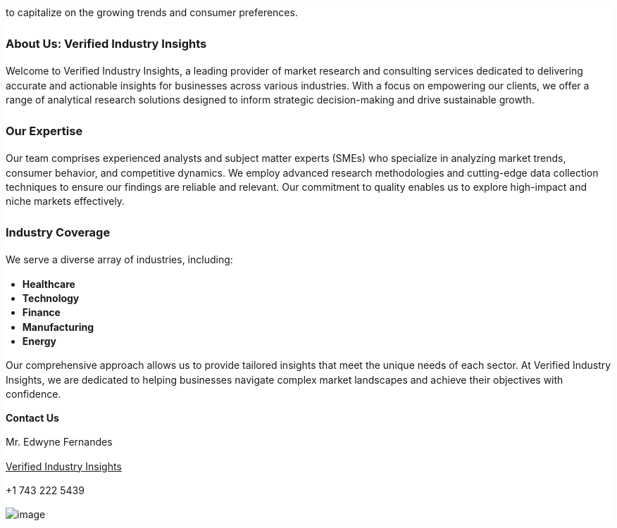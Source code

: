 to capitalize on the growing trends and consumer preferences.</p><h3>About Us: Verified Industry Insights</h3><p>Welcome to Verified Industry Insights, a leading provider of market research and consulting services dedicated to delivering accurate and actionable insights for businesses across various industries. With a focus on empowering our clients, we offer a range of analytical research solutions designed to inform strategic decision-making and drive sustainable growth.</p><h3>Our Expertise</h3><p>Our team comprises experienced analysts and subject matter experts (SMEs) who specialize in analyzing market trends, consumer behavior, and competitive dynamics. We employ advanced research methodologies and cutting-edge data collection techniques to ensure our findings are reliable and relevant. Our commitment to quality enables us to explore high-impact and niche markets effectively.</p><h3>Industry Coverage</h3><p>We serve a diverse array of industries, including:</p><ul><li><strong>Healthcare</strong></li><li><strong>Technology</strong></li><li><strong>Finance</strong></li><li><strong>Manufacturing</strong></li><li><strong>Energy</strong></li></ul><p>Our comprehensive approach allows us to provide tailored insights that meet the unique needs of each sector. At Verified Industry Insights, we are dedicated to helping businesses navigate complex market landscapes and achieve their objectives with confidence.</p><p><strong>Contact Us</strong></p><p>Mr. Edwyne Fernandes</p><p><a href="https://www.verifiedindustryinsights.com/">Verified Industry Insights</a></p><p>+1 743 222 5439</p>
![image](https://github.com/user-attachments/assets/9b38eec7-d047-45e0-8efb-d1a02147d626)
